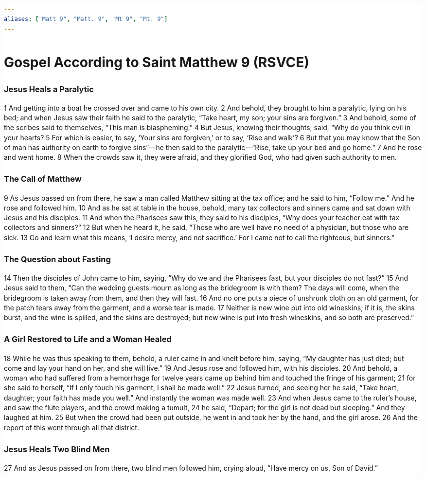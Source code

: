 ```yaml
---
aliases: ["Matt 9", "Matt. 9", "Mt 9", "Mt. 9"]
---
```



# Gospel According to Saint Matthew 9 (RSVCE)

### Jesus Heals a Paralytic
1 And getting into a boat he crossed over and came to his own city.
2 And behold, they brought to him a paralytic, lying on his bed; and when Jesus saw their faith he said to the paralytic, “Take heart, my son; your sins are forgiven.”
3 And behold, some of the scribes said to themselves, “This man is blaspheming.”
4 But Jesus, knowing their thoughts, said, “Why do you think evil in your hearts?
5 For which is easier, to say, ‘Your sins are forgiven,’ or to say, ‘Rise and walk’?
6 But that you may know that the Son of man has authority on earth to forgive sins”—he then said to the paralytic—“Rise, take up your bed and go home.”
7 And he rose and went home.
8 When the crowds saw it, they were afraid, and they glorified God, who had given such authority to men.
### The Call of Matthew
9 As Jesus passed on from there, he saw a man called Matthew sitting at the tax office; and he said to him, “Follow me.” And he rose and followed him.
10 And as he sat at table in the house, behold, many tax collectors and sinners came and sat down with Jesus and his disciples.
11 And when the Pharisees saw this, they said to his disciples, “Why does your teacher eat with tax collectors and sinners?”
12 But when he heard it, he said, “Those who are well have no need of a physician, but those who are sick.
13 Go and learn what this means, ‘I desire mercy, and not sacrifice.’ For I came not to call the righteous, but sinners.”
### The Question about Fasting
14 Then the disciples of John came to him, saying, “Why do we and the Pharisees fast, but your disciples do not fast?”
15 And Jesus said to them, “Can the wedding guests mourn as long as the bridegroom is with them? The days will come, when the bridegroom is taken away from them, and then they will fast.
16 And no one puts a piece of unshrunk cloth on an old garment, for the patch tears away from the garment, and a worse tear is made.
17 Neither is new wine put into old wineskins; if it is, the skins burst, and the wine is spilled, and the skins are destroyed; but new wine is put into fresh wineskins, and so both are preserved.”
### A Girl Restored to Life and a Woman Healed
18 While he was thus speaking to them, behold, a ruler came in and knelt before him, saying, “My daughter has just died; but come and lay your hand on her, and she will live.”
19 And Jesus rose and followed him, with his disciples.
20 And behold, a woman who had suffered from a hemorrhage for twelve years came up behind him and touched the fringe of his garment;
21 for she said to herself, “If I only touch his garment, I shall be made well.”
22 Jesus turned, and seeing her he said, “Take heart, daughter; your faith has made you well.” And instantly the woman was made well.
23 And when Jesus came to the ruler’s house, and saw the flute players, and the crowd making a tumult,
24 he said, “Depart; for the girl is not dead but sleeping.” And they laughed at him.
25 But when the crowd had been put outside, he went in and took her by the hand, and the girl arose.
26 And the report of this went through all that district.
### Jesus Heals Two Blind Men
27 And as Jesus passed on from there, two blind men followed him, crying aloud, “Have mercy on us, Son of David.”